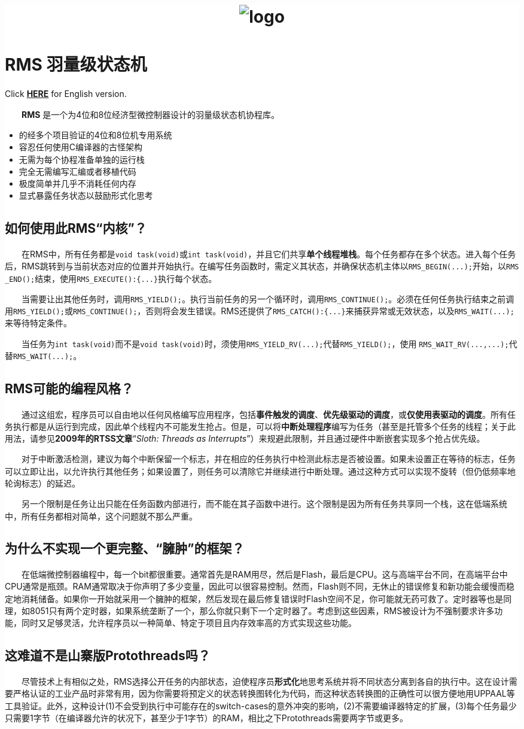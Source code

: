 <h1 align="center">
	<img width="300" src="/logo.png" alt="logo">
</h1>

# RMS 羽量级状态机

Click **[HERE](README.md)** for English version.

&emsp;&emsp;**RMS** 是一个为4位和8位经济型微控制器设计的羽量级状态机协程库。
- 的经多个项目验证的4位和8位机专用系统
- 容忍任何使用C编译器的古怪架构
- 无需为每个协程准备单独的运行栈
- 完全无需编写汇编或者移植代码
- 极度简单并几乎不消耗任何内存
- 显式暴露任务状态以鼓励形式化思考

## 如何使用此RMS“内核”？

&emsp;&emsp;在RMS中，所有任务都是`void task(void)`或`int task(void)`，并且它们共享**单个线程堆栈**。每个任务都存在多个状态。进入每个任务后，RMS跳转到与当前状态对应的位置并开始执行。在编写任务函数时，需定义其状态，并确保状态机主体以`RMS_BEGIN(...);`开始，以`RMS_END();`结束，使用`RMS_EXECUTE():{...}`执行每个状态。

&emsp;&emsp;当需要让出其他任务时，调用`RMS_YIELD();`。执行当前任务的另一个循环时，调用`RMS_CONTINUE();`。必须在任何任务执行结束之前调用`RMS_YIELD();`或`RMS_CONTINUE();`，否则将会发生错误。RMS还提供了`RMS_CATCH():{...}`来捕获异常或无效状态，以及`RMS_WAIT(...);`来等待特定条件。

&emsp;&emsp;当任务为`int task(void)`而不是`void task(void)`时，须使用`RMS_YIELD_RV(...);`代替`RMS_YIELD();`，使用 `RMS_WAIT_RV(...,...);`代替`RMS_WAIT(...);`。

## RMS可能的编程风格？

&emsp;&emsp;通过这组宏，程序员可以自由地以任何风格编写应用程序，包括**事件触发的调度**、**优先级驱动的调度**，或**仅使用表驱动的调度**。所有任务执行都是从运行到完成，因此单个线程内不可能发生抢占。但是，可以将**中断处理程序**编写为任务（甚至是托管多个任务的线程；关于此用法，请参见**2009年的RTSS文章**“*Sloth: Threads as Interrupts*”）来规避此限制，并且通过硬件中断嵌套实现多个抢占优先级。

&emsp;&emsp;对于中断激活检测，建议为每个中断保留一个标志，并在相应的任务执行中检测此标志是否被设置。如果未设置正在等待的标志，任务可以立即让出，以允许执行其他任务；如果设置了，则任务可以清除它并继续进行中断处理。通过这种方式可以实现不旋转（但仍低频率地轮询标志）的延迟。

&emsp;&emsp;另一个限制是任务让出只能在任务函数内部进行，而不能在其子函数中进行。这个限制是因为所有任务共享同一个栈，这在低端系统中，所有任务都相对简单，这个问题就不那么严重。

## 为什么不实现一个更完整、“臃肿”的框架？

&emsp;&emsp;在低端微控制器编程中，每一个bit都很重要。通常首先是RAM用尽，然后是Flash，最后是CPU。这与高端平台不同，在高端平台中CPU通常是瓶颈。RAM通常取决于你声明了多少变量，因此可以很容易控制。然而，Flash则不同，无休止的错误修复和新功能会缓慢而稳定地消耗储备。如果你一开始就采用一个臃肿的框架，然后发现在最后修复错误时Flash空间不足，你可能就无药可救了。定时器等也是同理，如8051只有两个定时器，如果系统垄断了一个，那么你就只剩下一个定时器了。考虑到这些因素，RMS被设计为不强制要求许多功能，同时又足够灵活，允许程序员以一种简单、特定于项目且内存效率高的方式实现这些功能。

## 这难道不是山寨版Protothreads吗？

&emsp;&emsp;尽管技术上有相似之处，RMS选择公开任务的内部状态，迫使程序员**形式化**地思考系统并将不同状态分离到各自的执行中。这在设计需要严格认证的工业产品时非常有用，因为你需要将预定义的状态转换图转化为代码，而这种状态转换图的正确性可以很方便地用UPPAAL等工具验证。此外，这种设计(1)不会受到执行中可能存在的switch-cases的意外冲突的影响，(2)不需要编译器特定的扩展，(3)每个任务最少只需要1字节（在编译器允许的状况下，甚至少于1字节）的RAM，相比之下Protothreads需要两字节或更多。

